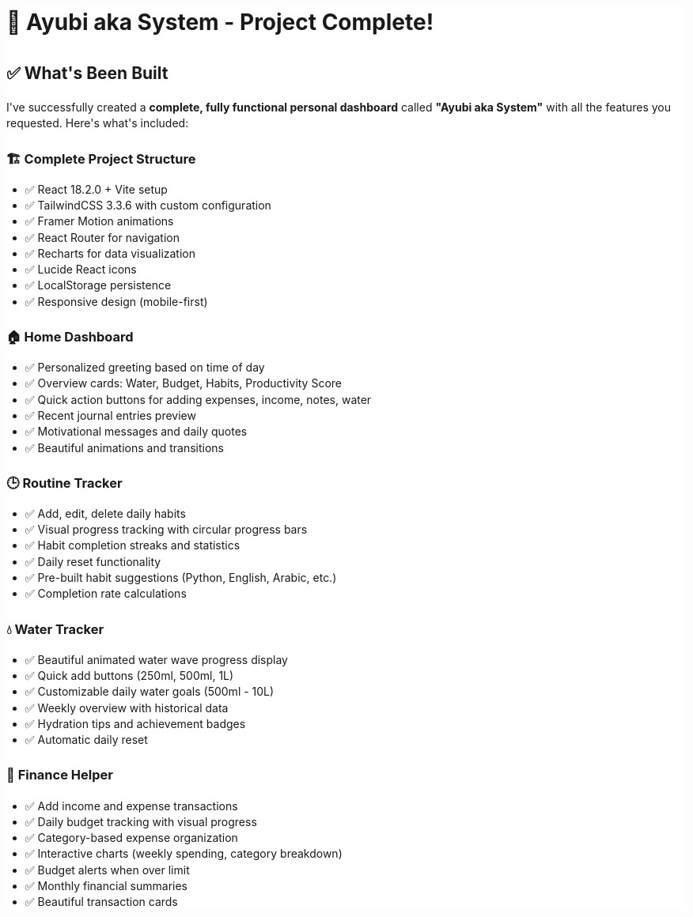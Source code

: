 # 🎉 Ayubi aka System - Project Complete!

## ✅ What's Been Built

I've successfully created a **complete, fully functional personal dashboard** called **"Ayubi aka System"** with all the features you requested. Here's what's included:

### 🏗️ **Complete Project Structure**
- ✅ React 18.2.0 + Vite setup
- ✅ TailwindCSS 3.3.6 with custom configuration
- ✅ Framer Motion animations
- ✅ React Router for navigation
- ✅ Recharts for data visualization
- ✅ Lucide React icons
- ✅ LocalStorage persistence
- ✅ Responsive design (mobile-first)

### 🏠 **Home Dashboard**
- ✅ Personalized greeting based on time of day
- ✅ Overview cards: Water, Budget, Habits, Productivity Score
- ✅ Quick action buttons for adding expenses, income, notes, water
- ✅ Recent journal entries preview
- ✅ Motivational messages and daily quotes
- ✅ Beautiful animations and transitions

### 🕒 **Routine Tracker**
- ✅ Add, edit, delete daily habits
- ✅ Visual progress tracking with circular progress bars
- ✅ Habit completion streaks and statistics
- ✅ Daily reset functionality
- ✅ Pre-built habit suggestions (Python, English, Arabic, etc.)
- ✅ Completion rate calculations

### 💧 **Water Tracker**
- ✅ Beautiful animated water wave progress display
- ✅ Quick add buttons (250ml, 500ml, 1L)
- ✅ Customizable daily water goals (500ml - 10L)
- ✅ Weekly overview with historical data
- ✅ Hydration tips and achievement badges
- ✅ Automatic daily reset

### 💸 **Finance Helper**
- ✅ Add income and expense transactions
- ✅ Daily budget tracking with visual progress
- ✅ Category-based expense organization
- ✅ Interactive charts (weekly spending, category breakdown)
- ✅ Budget alerts when over limit
- ✅ Monthly financial summaries
- ✅ Beautiful transaction cards
